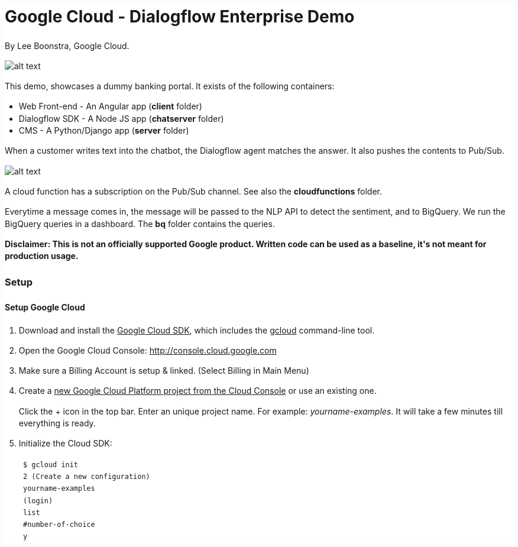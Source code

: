 # Google Cloud - Dialogflow Enterprise Demo

By Lee Boonstra, Google Cloud.

![alt text](https://github.com/savelee/kube-django-ng/blob/master/images/architecture1.png "Containers")

This demo, showcases a dummy banking portal.
It exists of the following containers:

* Web Front-end - An Angular app (**client** folder)
* Dialogflow SDK - A Node JS app (**chatserver** folder)
* CMS - A Python/Django app (**server** folder)

When a customer writes text into the chatbot, the Dialogflow agent matches the answer.
It also pushes the contents to Pub/Sub.

![alt text](https://github.com/savelee/kube-django-ng/blob/master/images/architecture2.png "Cloud Function")


A cloud function has a subscription on the Pub/Sub channel.
See also the **cloudfunctions** folder.

Everytime a message comes in, the message will be passed to the NLP API to detect the sentiment,
and to BigQuery. We run the BigQuery queries in a dashboard.
The **bq** folder contains the queries.


**Disclaimer: This is not an officially supported Google product. Written code can be used as a baseline, it's not meant for production usage.**


### Setup

#### Setup Google Cloud

1.  Download and install the [Google Cloud
    SDK](https://cloud.google.com/sdk/docs/), which includes the
    [gcloud](https://cloud.google.com/sdk/gcloud/) command-line tool.

1. Open the Google Cloud Console: http://console.cloud.google.com

1. Make sure a Billing Account is setup & linked. (Select Billing in Main Menu)

1.  Create a [new Google Cloud Platform project from the Cloud
    Console](https://console.cloud.google.com/project) or use an existing one.

    Click the + icon in the top bar.
    Enter an unique project name. For example: *yourname-examples*.
    It will take a few minutes till everything is ready.

1. Initialize the Cloud SDK:
    

        $ gcloud init
        2 (Create a new configuration)
        yourname-examples
        (login)
        list
        #number-of-choice
        y
